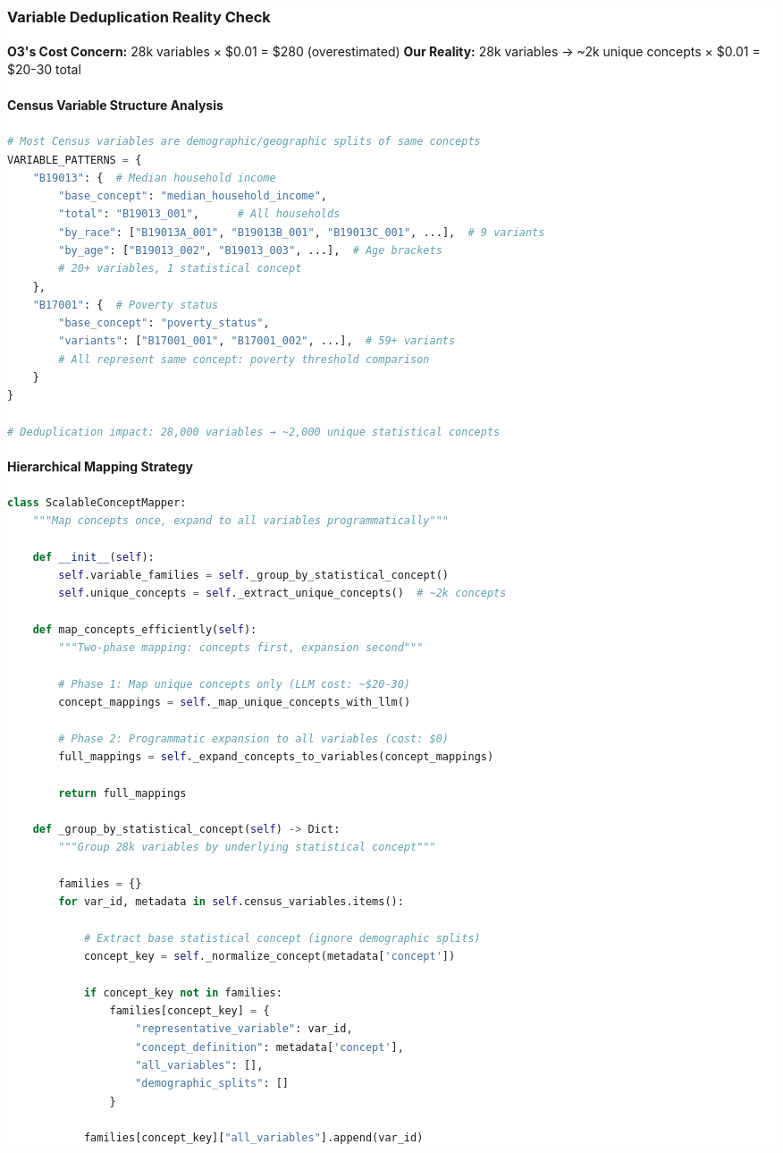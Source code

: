 ### Variable Deduplication Reality Check

**O3's Cost Concern:** 28k variables × $0.01 = $280 (overestimated)
**Our Reality:** 28k variables → ~2k unique concepts × $0.01 = $20-30 total

#### Census Variable Structure Analysis
```python
# Most Census variables are demographic/geographic splits of same concepts
VARIABLE_PATTERNS = {
    "B19013": {  # Median household income
        "base_concept": "median_household_income",
        "total": "B19013_001",      # All households
        "by_race": ["B19013A_001", "B19013B_001", "B19013C_001", ...],  # 9 variants
        "by_age": ["B19013_002", "B19013_003", ...],  # Age brackets
        # 20+ variables, 1 statistical concept
    },
    "B17001": {  # Poverty status
        "base_concept": "poverty_status", 
        "variants": ["B17001_001", "B17001_002", ...],  # 59+ variants
        # All represent same concept: poverty threshold comparison
    }
}

# Deduplication impact: 28,000 variables → ~2,000 unique statistical concepts
```

#### Hierarchical Mapping Strategy
```python
class ScalableConceptMapper:
    """Map concepts once, expand to all variables programmatically"""
    
    def __init__(self):
        self.variable_families = self._group_by_statistical_concept()
        self.unique_concepts = self._extract_unique_concepts()  # ~2k concepts
    
    def map_concepts_efficiently(self):
        """Two-phase mapping: concepts first, expansion second"""
        
        # Phase 1: Map unique concepts only (LLM cost: ~$20-30)
        concept_mappings = self._map_unique_concepts_with_llm()
        
        # Phase 2: Programmatic expansion to all variables (cost: $0)
        full_mappings = self._expand_concepts_to_variables(concept_mappings)
        
        return full_mappings
    
    def _group_by_statistical_concept(self) -> Dict:
        """Group 28k variables by underlying statistical concept"""
        
        families = {}
        for var_id, metadata in self.census_variables.items():
            
            # Extract base statistical concept (ignore demographic splits)
            concept_key = self._normalize_concept(metadata['concept'])
            
            if concept_key not in families:
                families[concept_key] = {
                    "representative_variable": var_id,
                    "concept_definition": metadata['concept'],
                    "all_variables": [],
                    "demographic_splits": []
                }
            
            families[concept_key]["all_variables"].append(var_id)
```